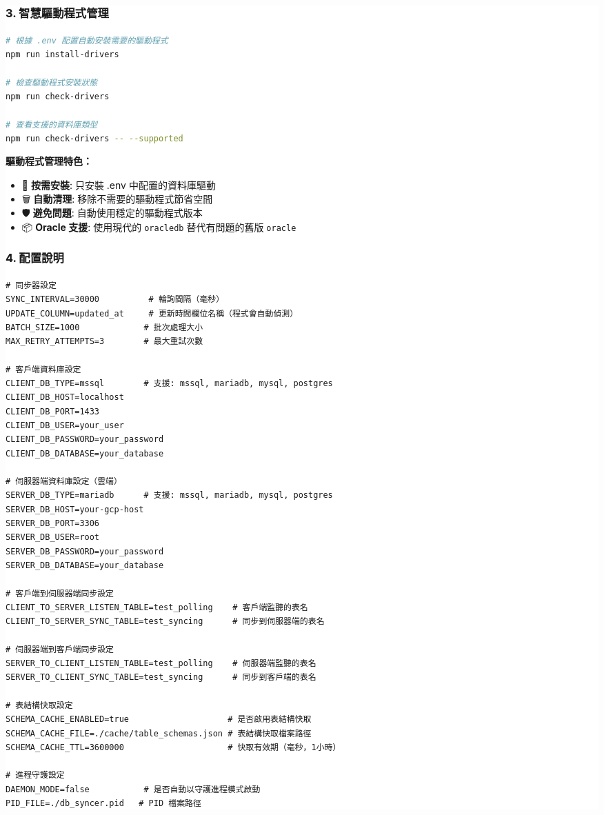 ### 3. 智慧驅動程式管理

```bash
# 根據 .env 配置自動安裝需要的驅動程式
npm run install-drivers

# 檢查驅動程式安裝狀態
npm run check-drivers

# 查看支援的資料庫類型
npm run check-drivers -- --supported
```

**驅動程式管理特色：**
- 🎯 **按需安裝**: 只安裝 .env 中配置的資料庫驅動
- 🗑️ **自動清理**: 移除不需要的驅動程式節省空間
- 🛡️ **避免問題**: 自動使用穩定的驅動程式版本
- 📦 **Oracle 支援**: 使用現代的 `oracledb` 替代有問題的舊版 `oracle`

### 4. 配置說明

```env
# 同步器設定
SYNC_INTERVAL=30000          # 輪詢間隔（毫秒）
UPDATE_COLUMN=updated_at     # 更新時間欄位名稱（程式會自動偵測）
BATCH_SIZE=1000             # 批次處理大小
MAX_RETRY_ATTEMPTS=3        # 最大重試次數

# 客戶端資料庫設定
CLIENT_DB_TYPE=mssql        # 支援: mssql, mariadb, mysql, postgres
CLIENT_DB_HOST=localhost
CLIENT_DB_PORT=1433
CLIENT_DB_USER=your_user
CLIENT_DB_PASSWORD=your_password
CLIENT_DB_DATABASE=your_database

# 伺服器端資料庫設定（雲端）
SERVER_DB_TYPE=mariadb      # 支援: mssql, mariadb, mysql, postgres
SERVER_DB_HOST=your-gcp-host
SERVER_DB_PORT=3306
SERVER_DB_USER=root
SERVER_DB_PASSWORD=your_password
SERVER_DB_DATABASE=your_database

# 客戶端到伺服器端同步設定
CLIENT_TO_SERVER_LISTEN_TABLE=test_polling    # 客戶端監聽的表名
CLIENT_TO_SERVER_SYNC_TABLE=test_syncing      # 同步到伺服器端的表名

# 伺服器端到客戶端同步設定
SERVER_TO_CLIENT_LISTEN_TABLE=test_polling    # 伺服器端監聽的表名
SERVER_TO_CLIENT_SYNC_TABLE=test_syncing      # 同步到客戶端的表名

# 表結構快取設定
SCHEMA_CACHE_ENABLED=true                    # 是否啟用表結構快取
SCHEMA_CACHE_FILE=./cache/table_schemas.json # 表結構快取檔案路徑
SCHEMA_CACHE_TTL=3600000                     # 快取有效期（毫秒，1小時）

# 進程守護設定
DAEMON_MODE=false           # 是否自動以守護進程模式啟動
PID_FILE=./db_syncer.pid   # PID 檔案路徑
```
